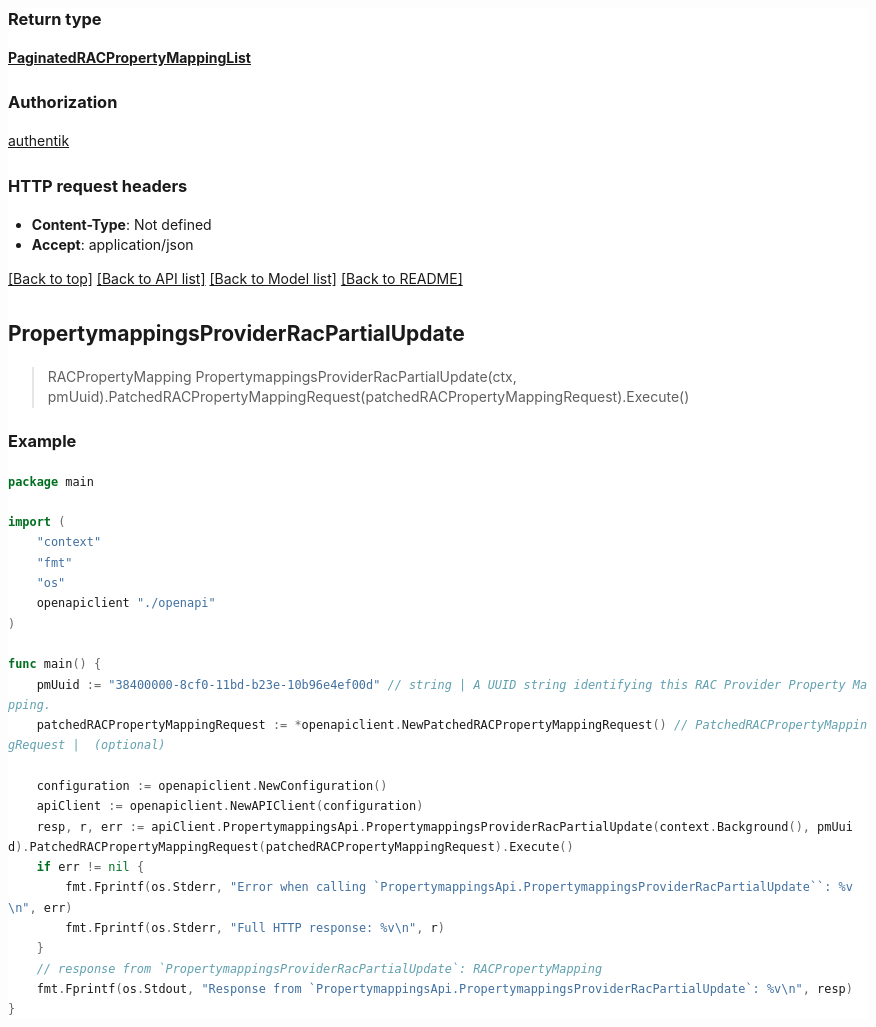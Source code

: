 ### Return type

[**PaginatedRACPropertyMappingList**](PaginatedRACPropertyMappingList.md)

### Authorization

[authentik](../README.md#authentik)

### HTTP request headers

- **Content-Type**: Not defined
- **Accept**: application/json

[[Back to top]](#) [[Back to API list]](../README.md#documentation-for-api-endpoints)
[[Back to Model list]](../README.md#documentation-for-models)
[[Back to README]](../README.md)


## PropertymappingsProviderRacPartialUpdate

> RACPropertyMapping PropertymappingsProviderRacPartialUpdate(ctx, pmUuid).PatchedRACPropertyMappingRequest(patchedRACPropertyMappingRequest).Execute()





### Example

```go
package main

import (
    "context"
    "fmt"
    "os"
    openapiclient "./openapi"
)

func main() {
    pmUuid := "38400000-8cf0-11bd-b23e-10b96e4ef00d" // string | A UUID string identifying this RAC Provider Property Mapping.
    patchedRACPropertyMappingRequest := *openapiclient.NewPatchedRACPropertyMappingRequest() // PatchedRACPropertyMappingRequest |  (optional)

    configuration := openapiclient.NewConfiguration()
    apiClient := openapiclient.NewAPIClient(configuration)
    resp, r, err := apiClient.PropertymappingsApi.PropertymappingsProviderRacPartialUpdate(context.Background(), pmUuid).PatchedRACPropertyMappingRequest(patchedRACPropertyMappingRequest).Execute()
    if err != nil {
        fmt.Fprintf(os.Stderr, "Error when calling `PropertymappingsApi.PropertymappingsProviderRacPartialUpdate``: %v\n", err)
        fmt.Fprintf(os.Stderr, "Full HTTP response: %v\n", r)
    }
    // response from `PropertymappingsProviderRacPartialUpdate`: RACPropertyMapping
    fmt.Fprintf(os.Stdout, "Response from `PropertymappingsApi.PropertymappingsProviderRacPartialUpdate`: %v\n", resp)
}
```
